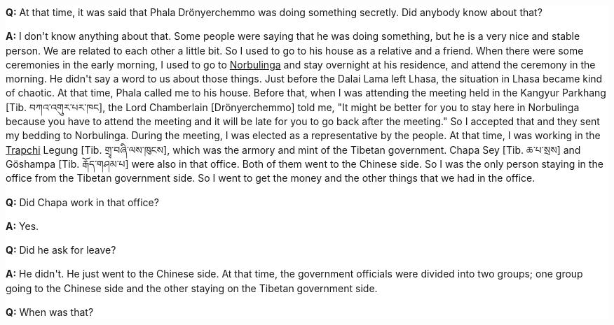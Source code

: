 **Q:**  At that time, it was said that Phala Drönyerchemmo was doing something secretly. Did anybody know about that?   

**A:**  I don't know anything about that. Some people were saying that he was doing something, but he is a very nice and stable person. We are related to each other a little bit. So I used to go to his house as a relative and a friend. When there were some ceremonies in the early morning, I used to go to <a href="#" data-tooltip="[tib. ནོར་བུ་གླིང་ཁ] The summer palace of the Dalai Lama.">Norbulinga</a> and stay overnight at his residence, and attend the ceremony in the morning. He didn't say a word to us about those things. Just before the Dalai Lama left Lhasa, the situation in Lhasa became kind of chaotic. At that time, Phala called me to his house. Before that, when I was attending the meeting held in the Kangyur Parkhang [Tib. བཀའ་འགུར་པར་ཁང], the Lord Chamberlain [Drönyerchemmo] told me, "It might be better for you to stay here in Norbulinga because you have to attend the meeting and it will be late for you to go back after the meeting." So I accepted that and they sent my bedding to Norbulinga. During the meeting, I was elected as a representative by the people. At that time, I was working in the <a href="#" data-tooltip="[tib. གྲྭ་བཞི] 1. An area below Sera Monastery. 2. The location of the Tibetan Armory-Mint Office and the regimental headquarters of the Khadang Regiment, which was also called the Trapchi Regiment.">Trapchi</a> Legung [Tib. གྲྭ་བཞི་ལས་ཁུངས], which was the armory and mint of the Tibetan government. Chapa Sey [Tib. ཆ་པ་སྲས] and Göshampa [Tib. རྒོད་གཤམ་པ] were also in that office. Both of them went to the Chinese side. So I was the only person staying in the office from the Tibetan government side. So I went to get the money and the other things that we had in the office.   

**Q:**  Did Chapa work in that office?   

**A:**  Yes.   

**Q:**  Did he ask for leave?   

**A:**  He didn't. He just went to the Chinese side. At that time, the government officials were divided into two groups; one group going to the Chinese side and the other staying on the Tibetan government side.   

**Q:**  When was that?   
